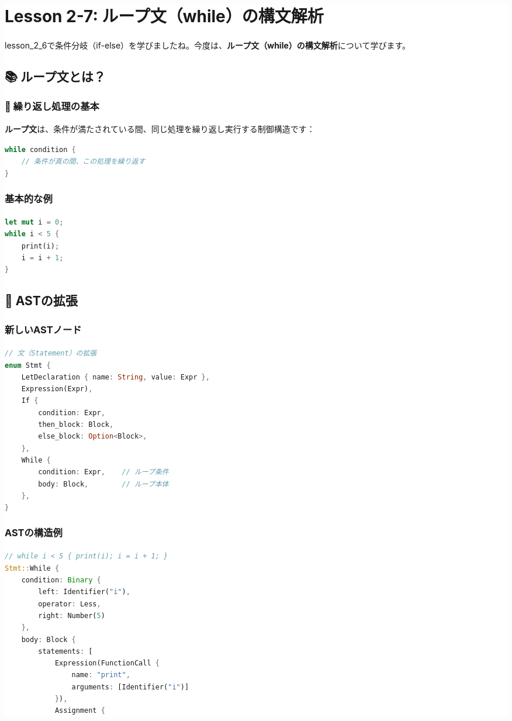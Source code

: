 # Lesson 2-7: ループ文（while）の構文解析

lesson_2_6で条件分岐（if-else）を学びましたね。今度は、**ループ文（while）の構文解析**について学びます。

## 📚 ループ文とは？

### 🔄 繰り返し処理の基本

**ループ文**は、条件が満たされている間、同じ処理を繰り返し実行する制御構造です：

```rust
while condition {
    // 条件が真の間、この処理を繰り返す
}
```

### 基本的な例

```rust
let mut i = 0;
while i < 5 {
    print(i);
    i = i + 1;
}
```

## 🌳 ASTの拡張

### 新しいASTノード

```rust
// 文（Statement）の拡張
enum Stmt {
    LetDeclaration { name: String, value: Expr },
    Expression(Expr),
    If {
        condition: Expr,
        then_block: Block,
        else_block: Option<Block>,
    },
    While {
        condition: Expr,    // ループ条件
        body: Block,        // ループ本体
    },
}
```

### ASTの構造例

```rust
// while i < 5 { print(i); i = i + 1; }
Stmt::While {
    condition: Binary {
        left: Identifier("i"),
        operator: Less,
        right: Number(5)
    },
    body: Block {
        statements: [
            Expression(FunctionCall {
                name: "print",
                arguments: [Identifier("i")]
            }),
            Assignment {
```